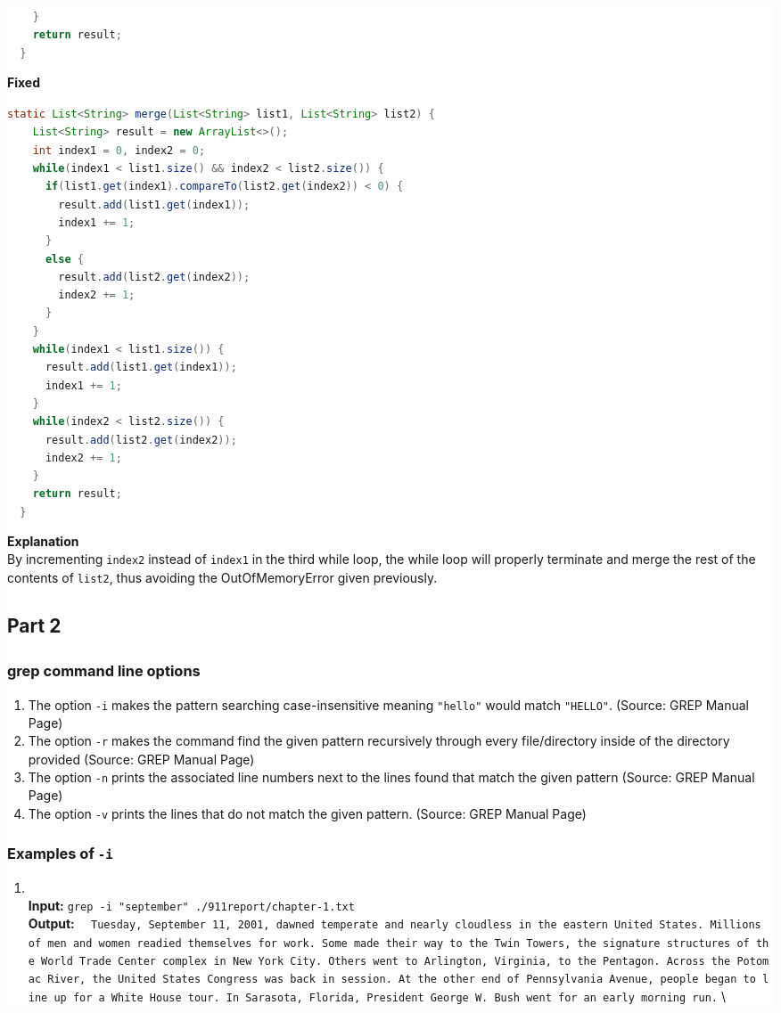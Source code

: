 ```java
    }
    return result;
  }
```
**Fixed**
```java
static List<String> merge(List<String> list1, List<String> list2) {
    List<String> result = new ArrayList<>();
    int index1 = 0, index2 = 0;
    while(index1 < list1.size() && index2 < list2.size()) {
      if(list1.get(index1).compareTo(list2.get(index2)) < 0) {
        result.add(list1.get(index1));
        index1 += 1;
      }
      else {
        result.add(list2.get(index2));
        index2 += 1;
      }
    }
    while(index1 < list1.size()) {
      result.add(list1.get(index1));
      index1 += 1;
    }
    while(index2 < list2.size()) {
      result.add(list2.get(index2));
      index2 += 1;
    }
    return result;
  }
```
**Explanation** \
By incrementing `index2` instead of `index1` in the third while loop, the while loop will properly terminate and merge the rest of the contents of `list2`, thus avoiding the OutOfMemoryError given previously.

## Part 2
### grep command line options
1. The option `-i` makes the pattern searching case-insensitive meaning `"hello"` would match `"HELLO"`. (Source: GREP Manual Page)
2. The option `-r` makes the command find the given pattern recursively through every file/directory inside of the directory provided (Source: GREP Manual Page)
3. The option `-n` prints the associated line numbers next to the lines found that match the given pattern (Source: GREP Manual Page)
4. The option `-v` prints the lines that do not match the given pattern. (Source: GREP Manual Page)

### Examples of `-i` 
1. \
**Input:** `grep -i "september" ./911report/chapter-1.txt` \
**Output:** 
`  Tuesday, September 11, 2001, dawned temperate and nearly cloudless in the eastern United States. Millions of men and women readied themselves for work. Some made their way to the Twin Towers, the signature structures of the World Trade Center complex in New York City. Others went to Arlington, Virginia, to the Pentagon. Across the Potomac River, the United States Congress was back in session. At the other end of Pennsylvania Avenue, people began to line up for a White House tour. In Sarasota, Florida, President George W. Bush went for an early morning run.` \